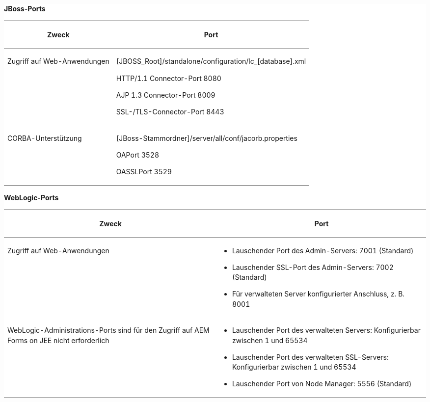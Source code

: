 **JBoss-Ports**

<table> 
 <thead> 
  <tr> 
   <th><p>Zweck</p> </th> 
   <th><p>Port</p> </th> 
  </tr> 
 </thead> 
 <tbody>
  <tr> 
   <td><p>Zugriff auf Web-Anwendungen</p> </td> 
   <td><p>[JBOSS_Root]/standalone/configuration/lc_[database].xml</p> <p>HTTP/1.1 Connector-Port 8080</p> <p>AJP 1.3 Connector-Port 8009</p> <p>SSL-/TLS-Connector-Port 8443</p> </td> 
  </tr> 
  <tr> 
   <td><p>CORBA-Unterstützung</p> </td> 
   <td><p>[JBoss-Stammordner]/server/all/conf/jacorb.properties</p> <p>OAPort 3528</p> <p>OASSLPort 3529</p> </td> 
  </tr> 
 </tbody> 
</table>

**WebLogic-Ports**

<table> 
 <thead> 
  <tr> 
   <th><p>Zweck</p> </th> 
   <th><p>Port</p> </th> 
  </tr> 
 </thead> 
 <tbody>
  <tr> 
   <td><p>Zugriff auf Web-Anwendungen</p> </td> 
   <td> 
    <ul> 
     <li><p>Lauschender Port des Admin-Servers: 7001 (Standard)</p> </li> 
     <li><p>Lauschender SSL-Port des Admin-Servers: 7002 (Standard)</p> </li> 
     <li><p>Für verwalteten Server konfigurierter Anschluss, z. B. 8001</p> </li> 
    </ul> </td> 
  </tr> 
  <tr> 
   <td><p>WebLogic-Administrations-Ports sind für den Zugriff auf AEM Forms on JEE nicht erforderlich</p> </td> 
   <td> 
    <ul> 
     <li><p>Lauschender Port des verwalteten Servers: Konfigurierbar zwischen 1 und 65534</p> </li> 
     <li><p>Lauschender Port des verwalteten SSL-Servers: Konfigurierbar zwischen 1 und 65534</p> </li> 
     <li><p>Lauschender Port von Node Manager: 5556 (Standard)</p> </li> 
    </ul> </td> 
  </tr> 
 </tbody> 
</table>
